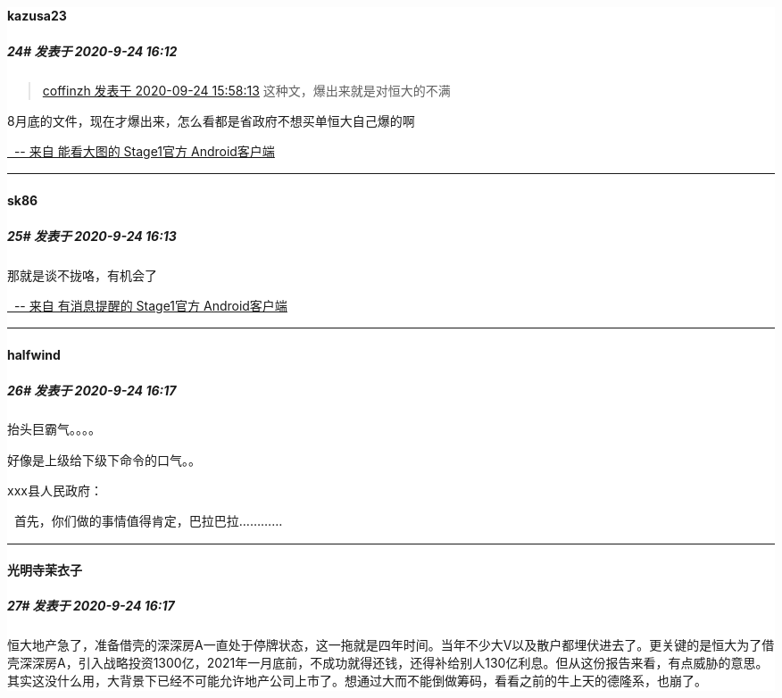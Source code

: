 ####  kazusa23  
##### 24#       发表于 2020-9-24 16:12



<blockquote><a href="httphttps://bbs.saraba1st.com/2b/forum.php?mod=redirect&amp;goto=findpost&amp;pid=48837892&amp;ptid=1961657" target="_blank">coffinzh 发表于 2020-09-24 15:58:13</a>
这种文，爆出来就是对恒大的不满</blockquote>8月底的文件，现在才爆出来，怎么看都是省政府不想买单恒大自己爆的啊

[  -- 来自 能看大图的 Stage1官方 Android客户端](https://www.coolapk.com/apk/140634)







-----

####  sk86  
##### 25#       发表于 2020-9-24 16:13




那就是谈不拢咯，有机会了

[  -- 来自 有消息提醒的 Stage1官方 Android客户端](https://www.coolapk.com/apk/140634)







-----

####  halfwind  
##### 26#       发表于 2020-9-24 16:17




抬头巨霸气。。。。

好像是上级给下级下命令的口气。。


xxx县人民政府：

  首先，你们做的事情值得肯定，巴拉巴拉…………







-----

####  光明寺茉衣子  
##### 27#       发表于 2020-9-24 16:17




恒大地产急了，准备借壳的深深房A一直处于停牌状态，这一拖就是四年时间。当年不少大V以及散户都埋伏进去了。更关键的是恒大为了借壳深深房A，引入战略投资1300亿，2021年一月底前，不成功就得还钱，还得补给别人130亿利息。但从这份报告来看，有点威胁的意思。其实这没什么用，大背景下已经不可能允许地产公司上市了。想通过大而不能倒做筹码，看看之前的牛上天的德隆系，也崩了。

